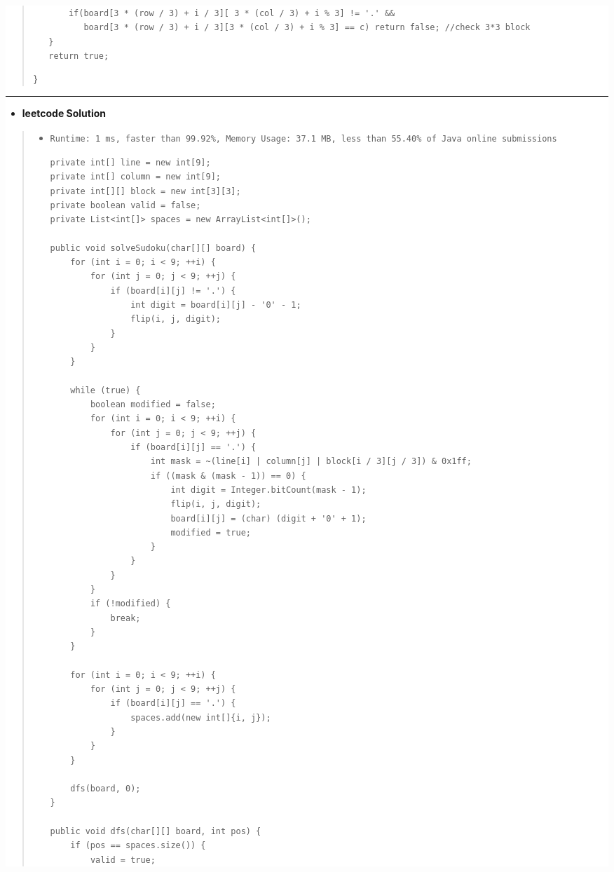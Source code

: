 >            if(board[3 * (row / 3) + i / 3][ 3 * (col / 3) + i % 3] != '.' &&
>               board[3 * (row / 3) + i / 3][3 * (col / 3) + i % 3] == c) return false; //check 3*3 block
>        }
>        return true;
>    }
>    ```

---

* **leetcode Solution**
>  * `Runtime: 1 ms, faster than 99.92%, Memory Usage: 37.1 MB, less than 55.40% of Java online submissions`
>    ```
>    private int[] line = new int[9];
>    private int[] column = new int[9];
>    private int[][] block = new int[3][3];
>    private boolean valid = false;
>    private List<int[]> spaces = new ArrayList<int[]>();
>
>    public void solveSudoku(char[][] board) {
>        for (int i = 0; i < 9; ++i) {
>            for (int j = 0; j < 9; ++j) {
>                if (board[i][j] != '.') {
>                    int digit = board[i][j] - '0' - 1;
>                    flip(i, j, digit);
>                }
>            }
>        }
>
>        while (true) {
>            boolean modified = false;
>            for (int i = 0; i < 9; ++i) {
>                for (int j = 0; j < 9; ++j) {
>                    if (board[i][j] == '.') {
>                        int mask = ~(line[i] | column[j] | block[i / 3][j / 3]) & 0x1ff;
>                        if ((mask & (mask - 1)) == 0) {
>                            int digit = Integer.bitCount(mask - 1);
>                            flip(i, j, digit);
>                            board[i][j] = (char) (digit + '0' + 1);
>                            modified = true;
>                        }
>                    }
>                }
>            }
>            if (!modified) {
>                break;
>            }
>        }
>
>        for (int i = 0; i < 9; ++i) {
>            for (int j = 0; j < 9; ++j) {
>                if (board[i][j] == '.') {
>                    spaces.add(new int[]{i, j});
>                }
>            }
>        }
>
>        dfs(board, 0);
>    }
>
>    public void dfs(char[][] board, int pos) {
>        if (pos == spaces.size()) {
>            valid = true;